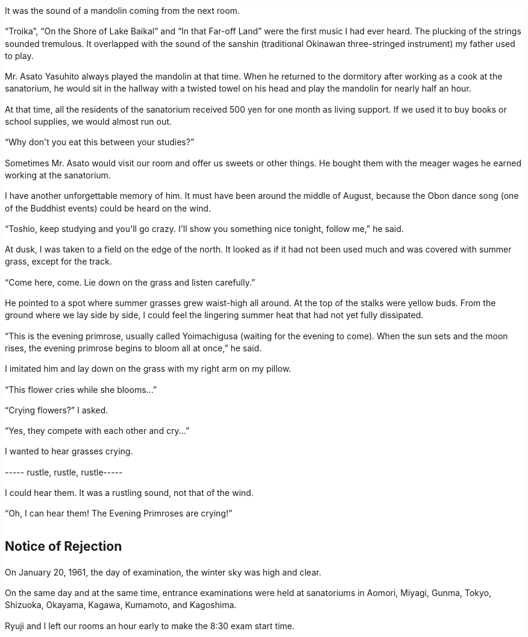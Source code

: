 It was the sound of a mandolin coming from the next room.

“Troika”, “On the Shore of Lake Baikal” and “In that Far-off Land” were the first music I had ever heard. The plucking of the strings sounded tremulous. It overlapped with the sound of the sanshin (traditional Okinawan three-stringed instrument) my father used to play.

Mr. Asato Yasuhito always played the mandolin at that time. When he returned to the dormitory after working as a cook at the sanatorium, he would sit in the hallway with a twisted towel on his head and play the mandolin for nearly half an hour.

At that time, all the residents of the sanatorium received 500 yen for one month as living support. If we used it to buy books or school supplies, we would almost run out.

“Why don't you eat this between your studies?”

 Sometimes Mr. Asato would visit our room and offer us sweets or other things. He bought them with the meager wages he earned working at the sanatorium.

 I have another unforgettable memory of him. It must have been around the middle of August, because the Obon dance song (one of the Buddhist events) could be heard on the wind.

“Toshio, keep studying and you'll go crazy. I'll show you something nice tonight, follow me,” he said.

 At dusk, I was taken to a field on the edge of the north. It looked as if it had not been used much and was covered with summer grass, except for the track.

“Come here, come. Lie down on the grass and listen carefully.”

 He pointed to a spot where summer grasses grew waist-high all around. At the top of the stalks were yellow buds. From the ground where we lay side by side, I could feel the lingering summer heat that had not yet fully dissipated.

 “This is the evening primrose, usually called Yoimachigusa (waiting for the evening to come). When the sun sets and the moon rises, the evening primrose begins to bloom all at once,” he said.

I imitated him and lay down on the grass with my right arm on my pillow.

“This flower cries while she blooms...”

“Crying flowers?” I asked.

“Yes, they compete with each other and cry...”

I wanted to hear grasses crying.

----- rustle, rustle, rustle-----

I could hear them. It was a rustling sound, not that of the wind.

“Oh, I can hear them! The Evening Primroses are crying!”

## Notice of Rejection

On January 20, 1961, the day of examination, the winter sky was high and clear.

On the same day and at the same time, entrance examinations were held at sanatoriums in Aomori, Miyagi, Gunma, Tokyo, Shizuoka, Okayama, Kagawa, Kumamoto, and Kagoshima.

Ryuji and I left our rooms an hour early to make the 8:30 exam start time.
